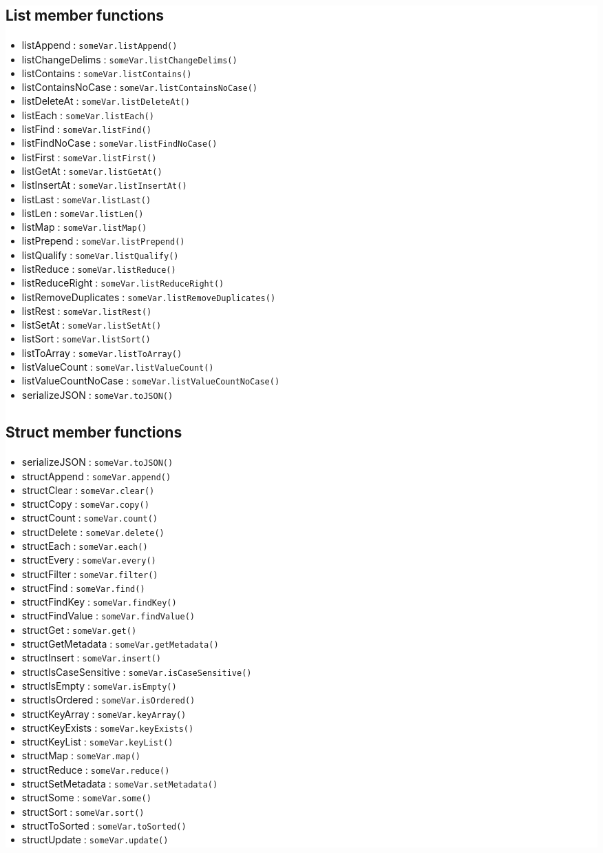 ## List member functions

- listAppend : `someVar.listAppend()`
- listChangeDelims : `someVar.listChangeDelims()`
- listContains : `someVar.listContains()`
- listContainsNoCase : `someVar.listContainsNoCase()`
- listDeleteAt : `someVar.listDeleteAt()`
- listEach : `someVar.listEach()`
- listFind : `someVar.listFind()`
- listFindNoCase : `someVar.listFindNoCase()`
- listFirst : `someVar.listFirst()`
- listGetAt : `someVar.listGetAt()`
- listInsertAt : `someVar.listInsertAt()`
- listLast : `someVar.listLast()`
- listLen : `someVar.listLen()`
- listMap : `someVar.listMap()`
- listPrepend : `someVar.listPrepend()`
- listQualify : `someVar.listQualify()`
- listReduce : `someVar.listReduce()`
- listReduceRight : `someVar.listReduceRight()`
- listRemoveDuplicates : `someVar.listRemoveDuplicates()`
- listRest : `someVar.listRest()`
- listSetAt : `someVar.listSetAt()`
- listSort : `someVar.listSort()`
- listToArray : `someVar.listToArray()`
- listValueCount : `someVar.listValueCount()`
- listValueCountNoCase : `someVar.listValueCountNoCase()`
- serializeJSON : `someVar.toJSON()`

## Struct member functions

- serializeJSON : `someVar.toJSON()`
- structAppend : `someVar.append()`
- structClear : `someVar.clear()`
- structCopy : `someVar.copy()`
- structCount : `someVar.count()`
- structDelete : `someVar.delete()`
- structEach : `someVar.each()`
- structEvery : `someVar.every()`
- structFilter : `someVar.filter()`
- structFind : `someVar.find()`
- structFindKey : `someVar.findKey()`
- structFindValue : `someVar.findValue()`
- structGet : `someVar.get()`
- structGetMetadata : `someVar.getMetadata()`
- structInsert : `someVar.insert()`
- structIsCaseSensitive : `someVar.isCaseSensitive()`
- structIsEmpty : `someVar.isEmpty()`
- structIsOrdered : `someVar.isOrdered()`
- structKeyArray : `someVar.keyArray()`
- structKeyExists : `someVar.keyExists()`
- structKeyList : `someVar.keyList()`
- structMap : `someVar.map()`
- structReduce : `someVar.reduce()`
- structSetMetadata : `someVar.setMetadata()`
- structSome : `someVar.some()`
- structSort : `someVar.sort()`
- structToSorted : `someVar.toSorted()`
- structUpdate : `someVar.update()`
